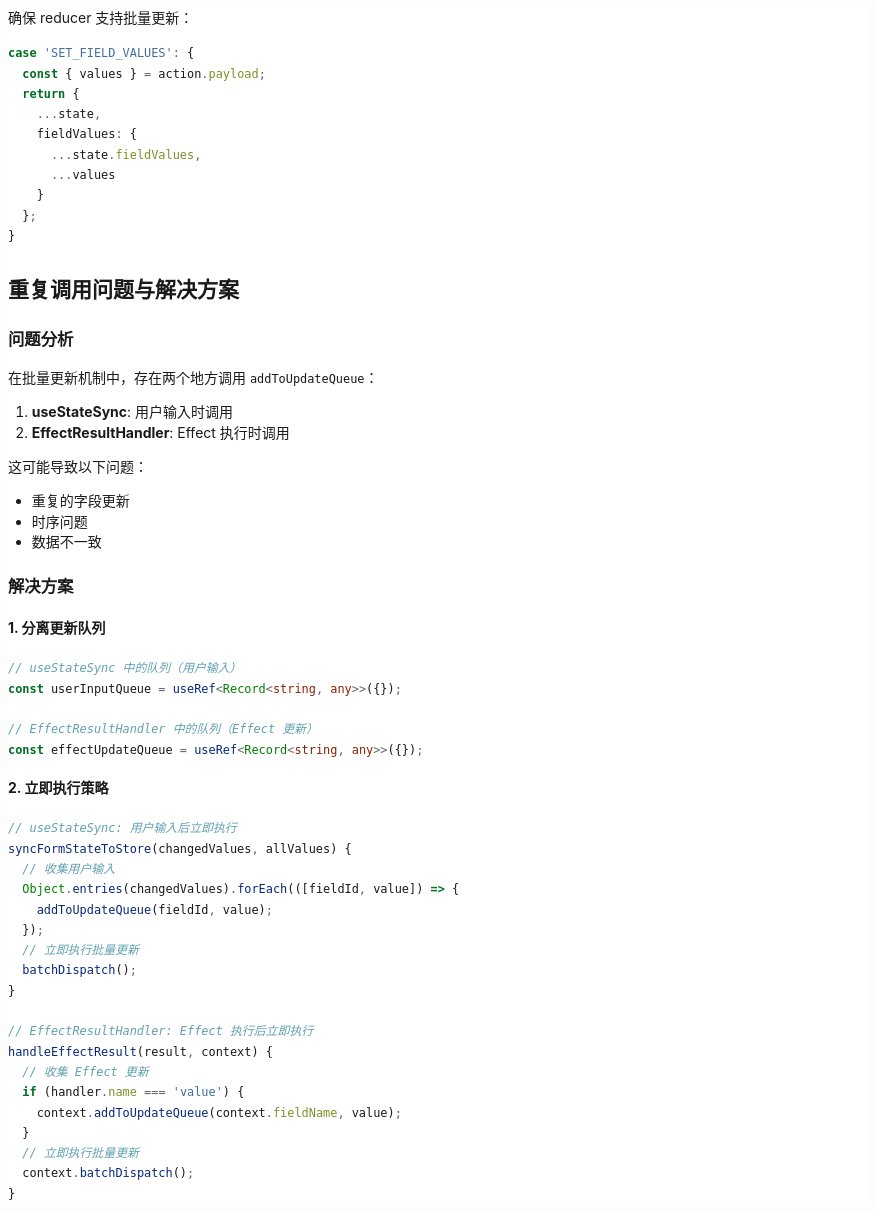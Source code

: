 确保 reducer 支持批量更新：

```typescript
case 'SET_FIELD_VALUES': {
  const { values } = action.payload;
  return {
    ...state,
    fieldValues: {
      ...state.fieldValues,
      ...values
    }
  };
}
```

## 重复调用问题与解决方案

### 问题分析

在批量更新机制中，存在两个地方调用 `addToUpdateQueue`：

1. **useStateSync**: 用户输入时调用
2. **EffectResultHandler**: Effect 执行时调用

这可能导致以下问题：

- 重复的字段更新
- 时序问题
- 数据不一致

### 解决方案

#### 1. 分离更新队列

```typescript
// useStateSync 中的队列（用户输入）
const userInputQueue = useRef<Record<string, any>>({});

// EffectResultHandler 中的队列（Effect 更新）
const effectUpdateQueue = useRef<Record<string, any>>({});
```

#### 2. 立即执行策略

```typescript
// useStateSync: 用户输入后立即执行
syncFormStateToStore(changedValues, allValues) {
  // 收集用户输入
  Object.entries(changedValues).forEach(([fieldId, value]) => {
    addToUpdateQueue(fieldId, value);
  });
  // 立即执行批量更新
  batchDispatch();
}

// EffectResultHandler: Effect 执行后立即执行
handleEffectResult(result, context) {
  // 收集 Effect 更新
  if (handler.name === 'value') {
    context.addToUpdateQueue(context.fieldName, value);
  }
  // 立即执行批量更新
  context.batchDispatch();
}
```
